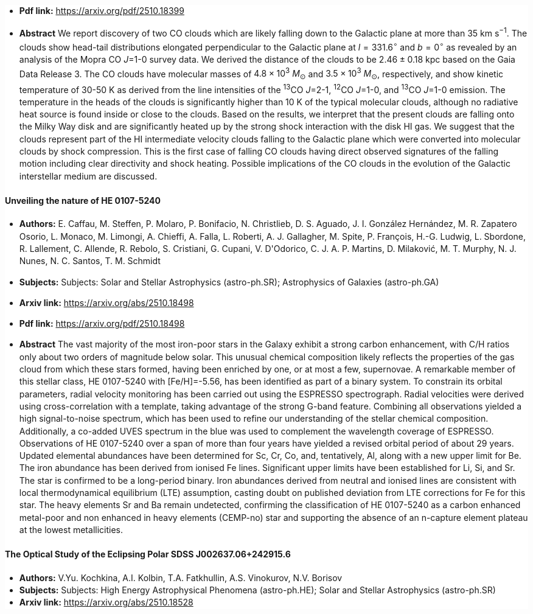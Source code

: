  - **Pdf link:** https://arxiv.org/pdf/2510.18399

 - **Abstract**
 We report discovery of two CO clouds which are likely falling down to the Galactic plane at more than $35$ km s$^{-1}$. The clouds show head-tail distributions elongated perpendicular to the Galactic plane at $l=331.6^{\circ}$ and $b=0^{\circ}$ as revealed by an analysis of the Mopra CO $J=$1-0 survey data. We derived the distance of the clouds to be $2.46 \pm 0.18$ kpc based on the Gaia Data Release 3. The CO clouds have molecular masses of $4.8\times 10^3\ M_{\odot}$ and $3.5\times 10^3\ M_{\odot}$, respectively, and show kinetic temperature of 30-50 K as derived from the line intensities of the $^{13}$CO $J$=2-1, $^{12}$CO $J$=1-0, and $^{13}$CO $J$=1-0 emission. The temperature in the heads of the clouds is significantly higher than 10 K of the typical molecular clouds, although no radiative heat source is found inside or close to the clouds. Based on the results, we interpret that the present clouds are falling onto the Milky Way disk and are significantly heated up by the strong shock interaction with the disk HI gas. We suggest that the clouds represent part of the HI intermediate velocity clouds falling to the Galactic plane which were converted into molecular clouds by shock compression. This is the first case of falling CO clouds having direct observed signatures of the falling motion including clear directivity and shock heating. Possible implications of the CO clouds in the evolution of the Galactic interstellar medium are discussed.
#### Unveiling the nature of HE 0107-5240
 - **Authors:** E. Caffau, M. Steffen, P. Molaro, P. Bonifacio, N. Christlieb, D. S. Aguado, J. I. González Hernández, M. R. Zapatero Osorio, L. Monaco, M. Limongi, A. Chieffi, A. Falla, L. Roberti, A. J. Gallagher, M. Spite, P. François, H.-G. Ludwig, L. Sbordone, R. Lallement, C. Allende, R. Rebolo, S. Cristiani, G. Cupani, V. D'Odorico, C. J. A. P. Martins, D. Milaković, M. T. Murphy, N. J. Nunes, N. C. Santos, T. M. Schmidt
 - **Subjects:** Subjects:
Solar and Stellar Astrophysics (astro-ph.SR); Astrophysics of Galaxies (astro-ph.GA)
 - **Arxiv link:** https://arxiv.org/abs/2510.18498

 - **Pdf link:** https://arxiv.org/pdf/2510.18498

 - **Abstract**
 The vast majority of the most iron-poor stars in the Galaxy exhibit a strong carbon enhancement, with C/H ratios only about two orders of magnitude below solar. This unusual chemical composition likely reflects the properties of the gas cloud from which these stars formed, having been enriched by one, or at most a few, supernovae. A remarkable member of this stellar class, HE 0107-5240 with [Fe/H]=-5.56, has been identified as part of a binary system. To constrain its orbital parameters, radial velocity monitoring has been carried out using the ESPRESSO spectrograph. Radial velocities were derived using cross-correlation with a template, taking advantage of the strong G-band feature. Combining all observations yielded a high signal-to-noise spectrum, which has been used to refine our understanding of the stellar chemical composition. Additionally, a co-added UVES spectrum in the blue was used to complement the wavelength coverage of ESPRESSO. Observations of HE 0107-5240 over a span of more than four years have yielded a revised orbital period of about 29 years. Updated elemental abundances have been determined for Sc, Cr, Co, and, tentatively, Al, along with a new upper limit for Be. The iron abundance has been derived from ionised Fe lines. Significant upper limits have been established for Li, Si, and Sr. The star is confirmed to be a long-period binary. Iron abundances derived from neutral and ionised lines are consistent with local thermodynamical equilibrium (LTE) assumption, casting doubt on published deviation from LTE corrections for Fe for this star. The heavy elements Sr and Ba remain undetected, confirming the classification of HE 0107-5240 as a carbon enhanced metal-poor and non enhanced in heavy elements (CEMP-no) star and supporting the absence of an n-capture element plateau at the lowest metallicities.
#### The Optical Study of the Eclipsing Polar SDSS J002637.06+242915.6
 - **Authors:** V.Yu. Kochkina, A.I. Kolbin, T.A. Fatkhullin, A.S. Vinokurov, N.V. Borisov
 - **Subjects:** Subjects:
High Energy Astrophysical Phenomena (astro-ph.HE); Solar and Stellar Astrophysics (astro-ph.SR)
 - **Arxiv link:** https://arxiv.org/abs/2510.18528
